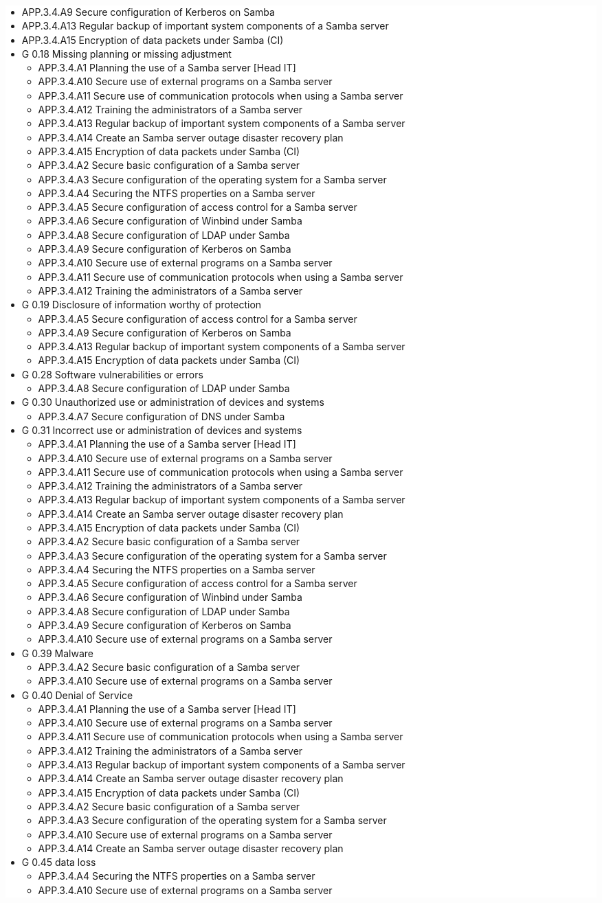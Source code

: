   * APP.3.4.A9 Secure configuration of Kerberos on Samba
  * APP.3.4.A13 Regular backup of important system components of a Samba server
  * APP.3.4.A15 Encryption of data packets under Samba (CI)
* G 0.18 Missing planning or missing adjustment
  * APP.3.4.A1 Planning the use of a Samba server [Head IT]
  * APP.3.4.A10 Secure use of external programs on a Samba server
  * APP.3.4.A11 Secure use of communication protocols when using a Samba server
  * APP.3.4.A12 Training the administrators of a Samba server
  * APP.3.4.A13 Regular backup of important system components of a Samba server
  * APP.3.4.A14 Create an Samba server outage disaster recovery plan
  * APP.3.4.A15 Encryption of data packets under Samba (CI)
  * APP.3.4.A2 Secure basic configuration of a Samba server
  * APP.3.4.A3 Secure configuration of the operating system for a Samba server
  * APP.3.4.A4 Securing the NTFS properties on a Samba server
  * APP.3.4.A5 Secure configuration of access control for a Samba server
  * APP.3.4.A6 Secure configuration of Winbind under Samba
  * APP.3.4.A8 Secure configuration of LDAP under Samba
  * APP.3.4.A9 Secure configuration of Kerberos on Samba
  * APP.3.4.A10 Secure use of external programs on a Samba server
  * APP.3.4.A11 Secure use of communication protocols when using a Samba server
  * APP.3.4.A12 Training the administrators of a Samba server
* G 0.19 Disclosure of information worthy of protection
  * APP.3.4.A5 Secure configuration of access control for a Samba server
  * APP.3.4.A9 Secure configuration of Kerberos on Samba
  * APP.3.4.A13 Regular backup of important system components of a Samba server
  * APP.3.4.A15 Encryption of data packets under Samba (CI)
* G 0.28 Software vulnerabilities or errors
  * APP.3.4.A8 Secure configuration of LDAP under Samba
* G 0.30 Unauthorized use or administration of devices and systems
  * APP.3.4.A7 Secure configuration of DNS under Samba
* G 0.31 Incorrect use or administration of devices and systems
  * APP.3.4.A1 Planning the use of a Samba server [Head IT]
  * APP.3.4.A10 Secure use of external programs on a Samba server
  * APP.3.4.A11 Secure use of communication protocols when using a Samba server
  * APP.3.4.A12 Training the administrators of a Samba server
  * APP.3.4.A13 Regular backup of important system components of a Samba server
  * APP.3.4.A14 Create an Samba server outage disaster recovery plan
  * APP.3.4.A15 Encryption of data packets under Samba (CI)
  * APP.3.4.A2 Secure basic configuration of a Samba server
  * APP.3.4.A3 Secure configuration of the operating system for a Samba server
  * APP.3.4.A4 Securing the NTFS properties on a Samba server
  * APP.3.4.A5 Secure configuration of access control for a Samba server
  * APP.3.4.A6 Secure configuration of Winbind under Samba
  * APP.3.4.A8 Secure configuration of LDAP under Samba
  * APP.3.4.A9 Secure configuration of Kerberos on Samba
  * APP.3.4.A10 Secure use of external programs on a Samba server
* G 0.39 Malware
  * APP.3.4.A2 Secure basic configuration of a Samba server
  * APP.3.4.A10 Secure use of external programs on a Samba server
* G 0.40 Denial of Service
  * APP.3.4.A1 Planning the use of a Samba server [Head IT]
  * APP.3.4.A10 Secure use of external programs on a Samba server
  * APP.3.4.A11 Secure use of communication protocols when using a Samba server
  * APP.3.4.A12 Training the administrators of a Samba server
  * APP.3.4.A13 Regular backup of important system components of a Samba server
  * APP.3.4.A14 Create an Samba server outage disaster recovery plan
  * APP.3.4.A15 Encryption of data packets under Samba (CI)
  * APP.3.4.A2 Secure basic configuration of a Samba server
  * APP.3.4.A3 Secure configuration of the operating system for a Samba server
  * APP.3.4.A10 Secure use of external programs on a Samba server
  * APP.3.4.A14 Create an Samba server outage disaster recovery plan
* G 0.45 data loss
  * APP.3.4.A4 Securing the NTFS properties on a Samba server
  * APP.3.4.A10 Secure use of external programs on a Samba server